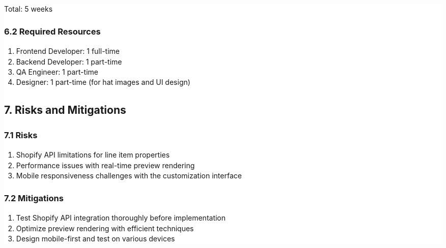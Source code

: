Total: 5 weeks

### 6.2 Required Resources

1. Frontend Developer: 1 full-time
2. Backend Developer: 1 part-time
3. QA Engineer: 1 part-time
4. Designer: 1 part-time (for hat images and UI design)

## 7. Risks and Mitigations

### 7.1 Risks

1. Shopify API limitations for line item properties
2. Performance issues with real-time preview rendering
3. Mobile responsiveness challenges with the customization interface

### 7.2 Mitigations

1. Test Shopify API integration thoroughly before implementation
2. Optimize preview rendering with efficient techniques
3. Design mobile-first and test on various devices
